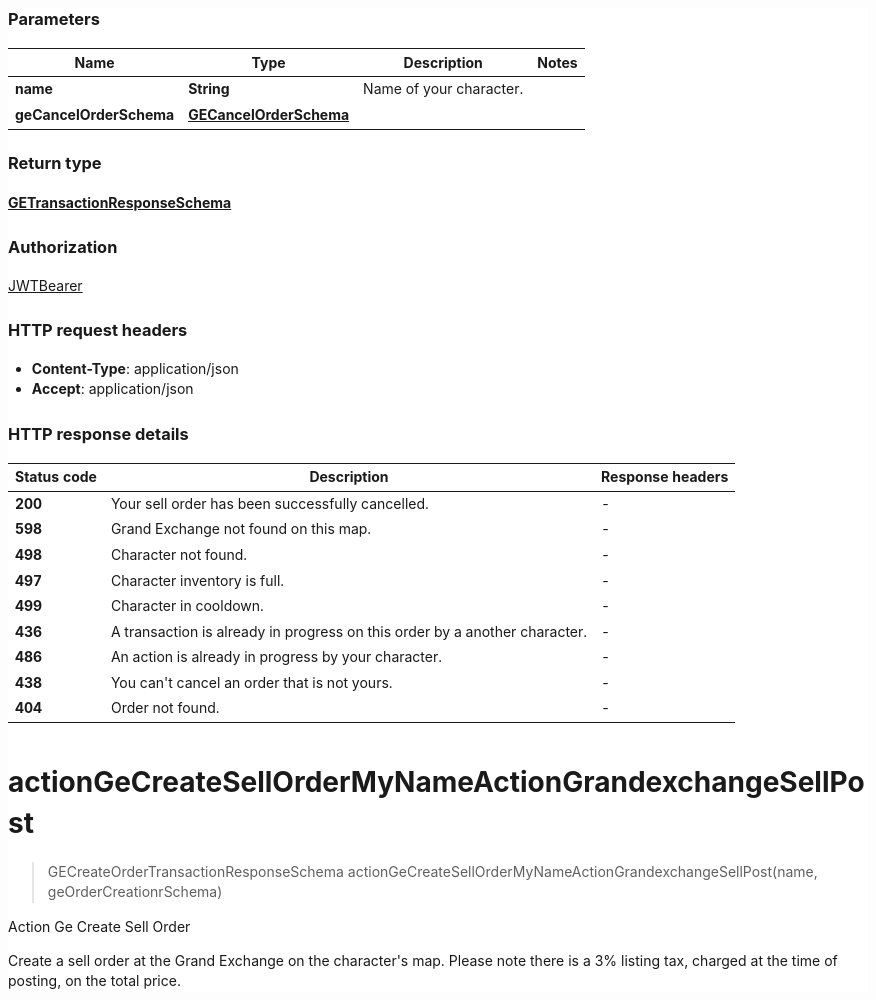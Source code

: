 ### Parameters

| Name | Type | Description  | Notes |
|------------- | ------------- | ------------- | -------------|
| **name** | **String**| Name of your character. | |
| **geCancelOrderSchema** | [**GECancelOrderSchema**](GECancelOrderSchema.md)|  | |

### Return type

[**GETransactionResponseSchema**](GETransactionResponseSchema.md)

### Authorization

[JWTBearer](../README.md#JWTBearer)

### HTTP request headers

 - **Content-Type**: application/json
 - **Accept**: application/json

### HTTP response details
| Status code | Description | Response headers |
|-------------|-------------|------------------|
| **200** | Your sell order has been successfully cancelled. |  -  |
| **598** | Grand Exchange not found on this map. |  -  |
| **498** | Character not found. |  -  |
| **497** | Character inventory is full. |  -  |
| **499** | Character in cooldown. |  -  |
| **436** | A transaction is already in progress on this order by a another character. |  -  |
| **486** | An action is already in progress by your character. |  -  |
| **438** | You can&#39;t cancel an order that is not yours. |  -  |
| **404** | Order not found. |  -  |

<a id="actionGeCreateSellOrderMyNameActionGrandexchangeSellPost"></a>
# **actionGeCreateSellOrderMyNameActionGrandexchangeSellPost**
> GECreateOrderTransactionResponseSchema actionGeCreateSellOrderMyNameActionGrandexchangeSellPost(name, geOrderCreationrSchema)

Action Ge Create Sell Order

Create a sell order at the Grand Exchange on the character&#39;s map. Please note there is a 3% listing tax, charged at the time of posting, on the total price.
